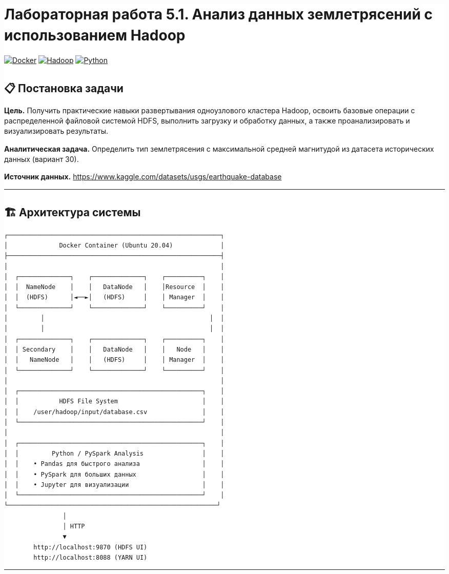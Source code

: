 # Лабораторная работа 5.1. Анализ данных землетрясений с использованием Hadoop

[![Docker](https://img.shields.io/badge/Docker-Ready-blue)]()
[![Hadoop](https://img.shields.io/badge/Hadoop-3.3.4-green)]()
[![Python](https://img.shields.io/badge/Python-3.8+-blue)]()

## 📋 Постановка задачи

**Цель.** Получить практические навыки развертывания одноузлового кластера Hadoop, освоить базовые операции с распределенной файловой системой HDFS, выполнить загрузку и обработку данных, а также проанализировать и визуализировать результаты.

**Аналитическая задача.** Определить тип землетрясения с максимальной средней магнитудой из датасета исторических данных (вариант 30).

**Источник данных.** https://www.kaggle.com/datasets/usgs/earthquake-database

---

## 🏗 Архитектура системы

```
┌──────────────────────────────────────────────────────────┐
│              Docker Container (Ubuntu 20.04)             │
├──────────────────────────────────────────────────────────┤
│                                                          │
│  ┌──────────────┐    ┌──────────────┐    ┌──────────┐    │
│  │  NameNode    │    │   DataNode   │    │Resource  │    │
│  │  (HDFS)      │◄──►│   (HDFS)     │    │ Manager  │    │
│  └──────────────┘    └──────────────┘    └──────────┘    │
│         │                                             │  │
│         │                                             │  │
│  ┌──────────────┐    ┌──────────────┐    ┌──────────┐    │
│  │ Secondary    │    │   DataNode   │    │   Node   │    │
│  │   NameNode   │    │   (HDFS)     │    │ Manager  │    │
│  └──────────────┘    └──────────────┘    └──────────┘    │
│                                                          │
│  ┌──────────────────────────────────────────────────┐    │
│  │           HDFS File System                       │    │
│  │    /user/hadoop/input/database.csv               │    │
│  └──────────────────────────────────────────────────┘    │
│                                                          │
│  ┌──────────────────────────────────────────────────┐    │
│  │         Python / PySpark Analysis                │    │
│  │    • Pandas для быстрого анализа                 │    │
│  │    • PySpark для больших данных                  │    │
│  │    • Jupyter для визуализации                    │    │
│  └──────────────────────────────────────────────────┘    │
└─────────────────────────────────────────────────────────┘
                │
                │ HTTP
                ▼
        http://localhost:9870 (HDFS UI)
        http://localhost:8088 (YARN UI)
```

---